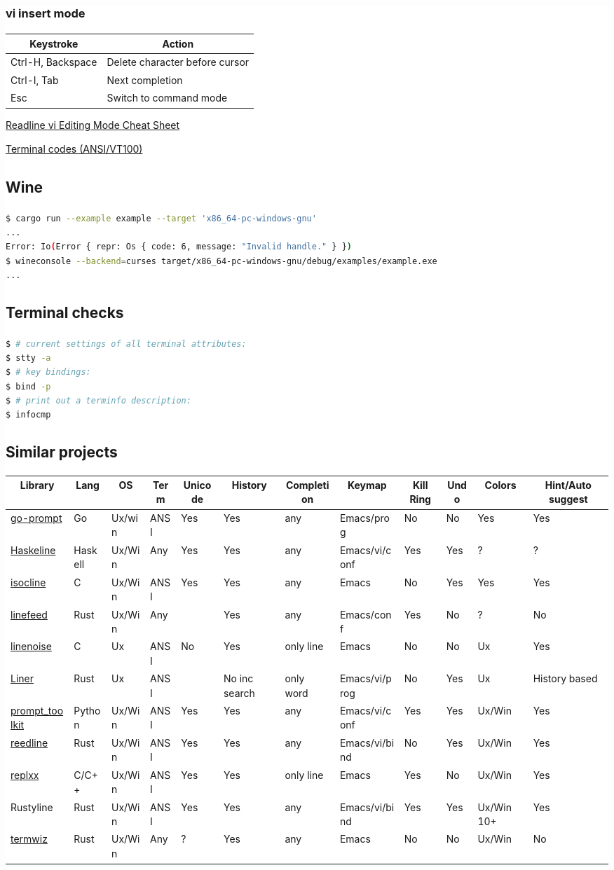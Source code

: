 ### vi insert mode

| Keystroke         | Action                         |
| ----------------- | ------------------------------ |
| Ctrl-H, Backspace | Delete character before cursor |
| Ctrl-I, Tab       | Next completion                |
| Esc               | Switch to command mode         |

[Readline vi Editing Mode Cheat Sheet](http://www.catonmat.net/download/bash-vi-editing-mode-cheat-sheet.pdf)

[Terminal codes (ANSI/VT100)](http://wiki.bash-hackers.org/scripting/terminalcodes)

## Wine

```sh
$ cargo run --example example --target 'x86_64-pc-windows-gnu'
...
Error: Io(Error { repr: Os { code: 6, message: "Invalid handle." } })
$ wineconsole --backend=curses target/x86_64-pc-windows-gnu/debug/examples/example.exe
...
```

## Terminal checks

```sh
$ # current settings of all terminal attributes:
$ stty -a
$ # key bindings:
$ bind -p
$ # print out a terminfo description:
$ infocmp
```

## Similar projects

| Library            | Lang    | OS     | Term | Unicode | History       | Completion | Keymap        | Kill Ring | Undo | Colors     | Hint/Auto suggest |
| ------------------ | ------- | ------ | ---- | ------- | ------------- | ---------- | ------------- | --------- | ---- | ---------- | ----------------- |
| [go-prompt][]      | Go      | Ux/win | ANSI | Yes     | Yes           | any        | Emacs/prog    | No        | No   | Yes        | Yes               |
| [Haskeline][]      | Haskell | Ux/Win | Any  | Yes     | Yes           | any        | Emacs/vi/conf | Yes       | Yes  | ?          | ?                 |
| [isocline][]       | C       | Ux/Win | ANSI | Yes     | Yes           | any        | Emacs         | No        | Yes  | Yes        | Yes               |
| [linefeed][]       | Rust    | Ux/Win | Any  |         | Yes           | any        | Emacs/conf    | Yes       | No   | ?          | No                |
| [linenoise][]      | C       | Ux     | ANSI | No      | Yes           | only line  | Emacs         | No        | No   | Ux         | Yes               |
| [Liner][]          | Rust    | Ux     | ANSI |         | No inc search | only word  | Emacs/vi/prog | No        | Yes  | Ux         | History based     |
| [prompt_toolkit][] | Python  | Ux/Win | ANSI | Yes     | Yes           | any        | Emacs/vi/conf | Yes       | Yes  | Ux/Win     | Yes               |
| [reedline][]       | Rust    | Ux/Win | ANSI | Yes     | Yes           | any        | Emacs/vi/bind | No        | Yes  | Ux/Win     | Yes               |
| [replxx][]         | C/C++   | Ux/Win | ANSI | Yes     | Yes           | only line  | Emacs         | Yes       | No   | Ux/Win     | Yes               |
| Rustyline          | Rust    | Ux/Win | ANSI | Yes     | Yes           | any        | Emacs/vi/bind | Yes       | Yes  | Ux/Win 10+ | Yes               |
| [termwiz][]        | Rust    | Ux/Win | Any  | ?       | Yes           | any        | Emacs         | No        | No   | Ux/Win     | No                |


[go-prompt]: https://github.com/c-bata/go-prompt
[haskeline]: https://github.com/judah/haskeline
[isocline]: https://github.com/daanx/isocline
[linefeed]: https://github.com/murarth/linefeed
[linenoise]: https://github.com/antirez/linenoise
[liner]: https://github.com/redox-os/liner
[prompt_toolkit]: https://github.com/jonathanslenders/python-prompt-toolkit
[reedline]: https://github.com/nushell/reedline
[replxx]: https://github.com/AmokHuginnsson/replxx
[termwiz]: https://github.com/wez/wezterm/tree/main/termwiz
